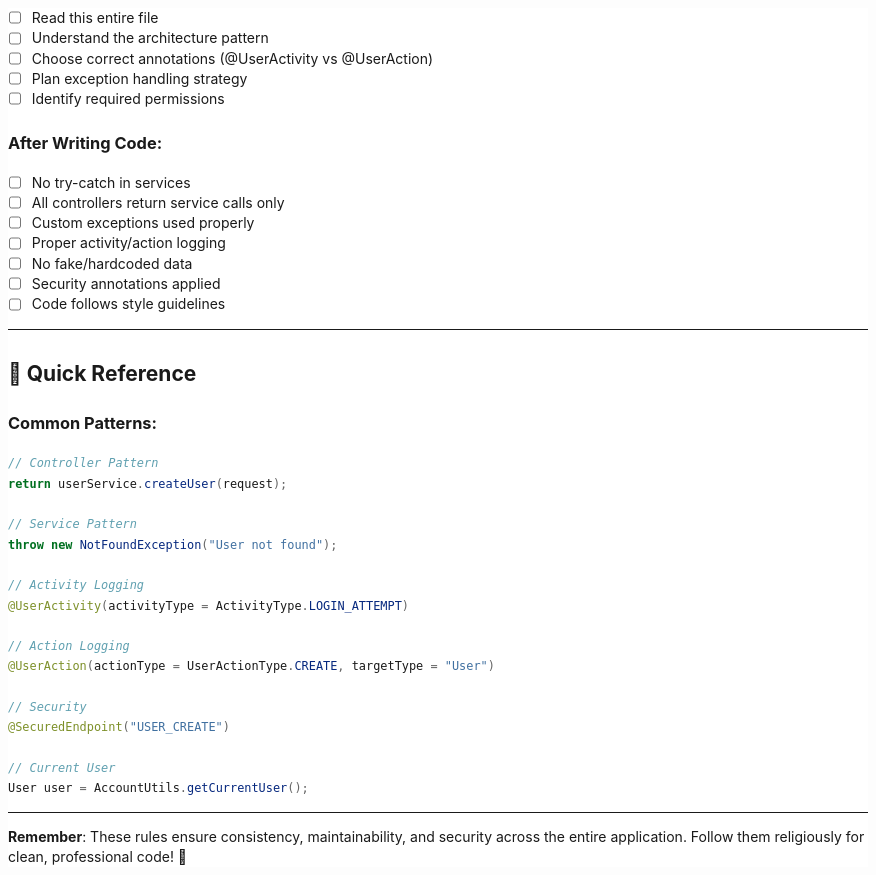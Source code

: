- [ ] Read this entire file
- [ ] Understand the architecture pattern
- [ ] Choose correct annotations (@UserActivity vs @UserAction)
- [ ] Plan exception handling strategy
- [ ] Identify required permissions

### After Writing Code:

- [ ] No try-catch in services
- [ ] All controllers return service calls only
- [ ] Custom exceptions used properly
- [ ] Proper activity/action logging
- [ ] No fake/hardcoded data
- [ ] Security annotations applied
- [ ] Code follows style guidelines

---

## 🚀 Quick Reference

### Common Patterns:

```java
// Controller Pattern
return userService.createUser(request);

// Service Pattern  
throw new NotFoundException("User not found");

// Activity Logging
@UserActivity(activityType = ActivityType.LOGIN_ATTEMPT)

// Action Logging
@UserAction(actionType = UserActionType.CREATE, targetType = "User")

// Security
@SecuredEndpoint("USER_CREATE")

// Current User
User user = AccountUtils.getCurrentUser();
```

---

**Remember**: These rules ensure consistency, maintainability, and security across the entire application. Follow them religiously for clean, professional code! 🚀

